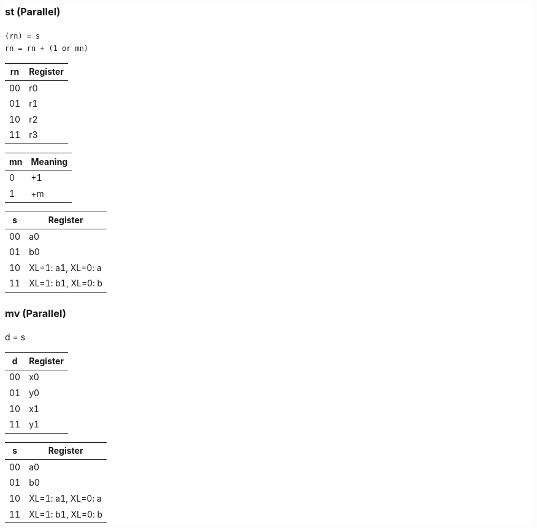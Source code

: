 ### st (Parallel)

```
(rn) = s
rn = rn + (1 or mn)
```

|rn|Register|
|---|---|
|00|r0|
|01|r1|
|10|r2|
|11|r3|

|mn|Meaning|
|---|---|
|0|+1|
|1|+m|

|s|Register|
|---|---|
|00|a0|
|01|b0|
|10|XL=1: a1, XL=0: a|
|11|XL=1: b1, XL=0: b|

### mv (Parallel)

d = s

|d|Register|
|---|---|
|00|x0|
|01|y0|
|10|x1|
|11|y1|

|s|Register|
|---|---|
|00|a0|
|01|b0|
|10|XL=1: a1, XL=0: a|
|11|XL=1: b1, XL=0: b|
